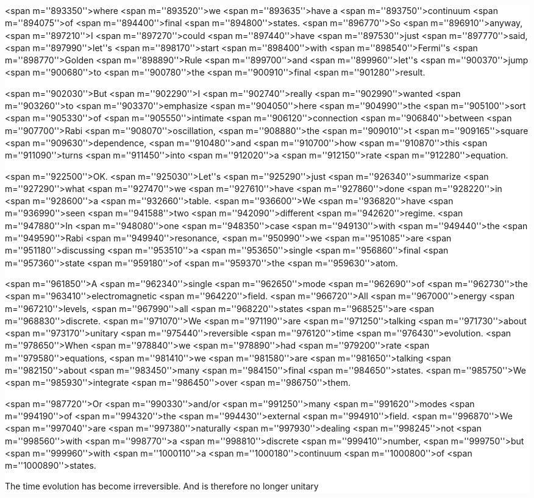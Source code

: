   <span m=''893350''>where</span> <span m=''893520''>we</span> <span m=''893635''>have
  a</span> <span m=''893750''>continuum</span> <span m=''894075''>of</span> <span
  m=''894400''>final</span> <span m=''894800''>states.</span> <span m=''896770''>So</span>
  <span m=''896910''>anyway,</span> <span m=''897210''>I</span> <span m=''897270''>could</span>
  <span m=''897440''>have</span> <span m=''897530''>just</span> <span m=''897770''>said,</span>
  <span m=''897990''>let''s</span> <span m=''898170''>start</span> <span m=''898400''>with</span>
  <span m=''898540''>Fermi''s</span> <span m=''898770''>Golden</span> <span m=''898890''>Rule</span>
  <span m=''899700''>and</span> <span m=''899960''>let''s</span> <span m=''900370''>jump</span>
  <span m=''900680''>to</span> <span m=''900780''>the</span> <span m=''900910''>final</span>
  <span m=''901280''>result.</span> </p><p><span m=''902030''>But</span> <span m=''902290''>I</span>
  <span m=''902740''>really</span> <span m=''902990''>wanted</span> <span m=''903260''>to</span>
  <span m=''903370''>emphasize</span> <span m=''904050''>here</span> <span m=''904990''>the</span>
  <span m=''905100''>sort</span> <span m=''905330''>of</span> <span m=''905550''>intimate</span>
  <span m=''906120''>connection</span> <span m=''906840''>between</span> <span m=''907700''>Rabi</span>
  <span m=''908070''>oscillation,</span> <span m=''908880''>the</span> <span m=''909010''>t</span>
  <span m=''909165''>square</span> <span m=''909630''>dependence,</span> <span m=''910480''>and</span>
  <span m=''910700''>how</span> <span m=''910870''>this</span> <span m=''911090''>turns</span>
  <span m=''911450''>into</span> <span m=''912020''>a</span> <span m=''912150''>rate</span>
  <span m=''912280''>equation.</span> </p><p><span m=''922500''>OK.</span> <span m=''925030''>Let''s</span>
  <span m=''925290''>just</span> <span m=''926340''>summarize</span> <span m=''927290''>what</span>
  <span m=''927470''>we</span> <span m=''927610''>have</span> <span m=''927860''>done</span>
  <span m=''928220''>in</span> <span m=''928600''>a</span> <span m=''932660''>table.</span>
  <span m=''936600''>We</span> <span m=''936820''>have</span> <span m=''936990''>seen</span>
  <span m=''941588''>two</span> <span m=''942090''>different</span> <span m=''942620''>regime.</span>
  <span m=''947880''>In</span> <span m=''948080''>one</span> <span m=''948350''>case</span>
  <span m=''949130''>with</span> <span m=''949440''>the</span> <span m=''949590''>Rabi</span>
  <span m=''949940''>resonance,</span> <span m=''950990''>we</span> <span m=''951085''>are</span>
  <span m=''951180''>discussing</span> <span m=''953510''>a</span> <span m=''953650''>single</span>
  <span m=''956860''>final</span> <span m=''957360''>state</span> <span m=''959180''>of</span>
  <span m=''959370''>the</span> <span m=''959630''>atom.</span> </p><p><span m=''961850''>A</span>
  <span m=''962340''>single</span> <span m=''962650''>mode</span> <span m=''962690''>of</span>
  <span m=''962730''>the</span> <span m=''963410''>electromagnetic</span> <span m=''964220''>field.</span>
  <span m=''966720''>All</span> <span m=''967000''>energy</span> <span m=''967210''>levels,</span>
  <span m=''967990''>all</span> <span m=''968220''>states</span> <span m=''968525''>are</span>
  <span m=''968830''>discrete.</span> <span m=''971070''>We</span> <span m=''971190''>are</span>
  <span m=''971250''>talking</span> <span m=''971730''>about</span> <span m=''973170''>unitary</span>
  <span m=''975440''>reversible</span> <span m=''976120''>time</span> <span m=''976430''>evolution.</span>
  <span m=''978650''>When</span> <span m=''978840''>we</span> <span m=''978890''>had</span>
  <span m=''979200''>rate</span> <span m=''979580''>equations,</span> <span m=''981410''>we</span>
  <span m=''981580''>are</span> <span m=''981650''>talking</span> <span m=''982150''>about</span>
  <span m=''983450''>many</span> <span m=''984150''>final</span> <span m=''984650''>states.</span>
  <span m=''985750''>We</span> <span m=''985930''>integrate</span> <span m=''986450''>over</span>
  <span m=''986750''>them.</span> </p><p><span m=''987720''>Or</span> <span m=''990330''>and/or</span>
  <span m=''991250''>many</span> <span m=''991620''>modes</span> <span m=''994190''>of</span>
  <span m=''994320''>the</span> <span m=''994430''>external</span> <span m=''994910''>field.</span>
  <span m=''996870''>We</span> <span m=''997040''>are</span> <span m=''997380''>naturally</span>
  <span m=''997930''>dealing</span> <span m=''998245''>not</span> <span m=''998560''>with</span>
  <span m=''998770''>a</span> <span m=''998810''>discrete</span> <span m=''999410''>number,</span>
  <span m=''999750''>but</span> <span m=''999960''>with</span> <span m=''1000110''>a</span>
  <span m=''1000180''>continuum</span> <span m=''1000800''>of</span> <span m=''1000890''>states.</span>
  </p><p><span m=''1005310''>The</span> <span m=''1005470''>time</span> <span m=''1005910''>evolution</span>
  <span m=''1006300''>has</span> <span m=''1006510''>become</span> <span m=''1006980''>irreversible.</span>
  <span m=''1009360''>And</span> <span m=''1010170''>is</span> <span m=''1010380''>therefore</span>
  <span m=''1010780''>no</span> <span m=''1010970''>longer</span> <span m=''1011160''>unitary</span>